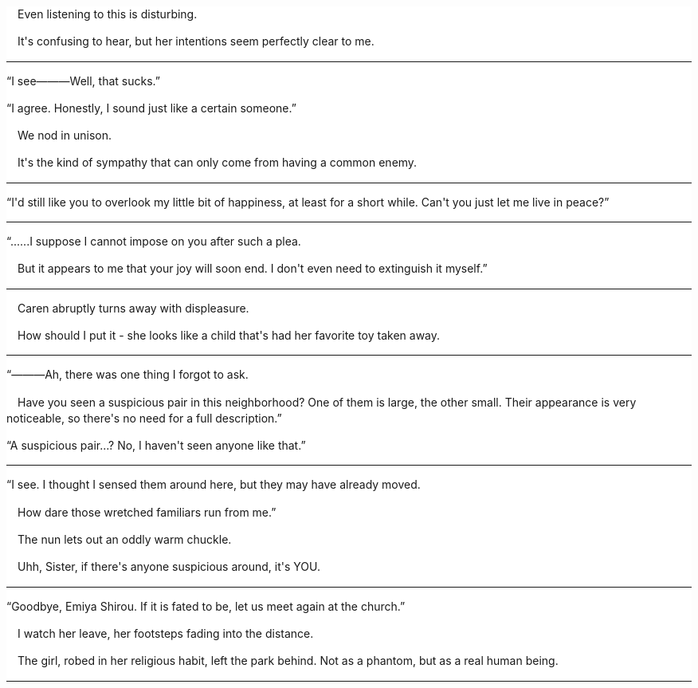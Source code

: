 　Even listening to this is disturbing.  
  
　It's confusing to hear, but her intentions seem perfectly clear to me.  
  
---  
  
“I see―――Well, that sucks.”  
  
“I agree. Honestly, I sound just like a certain someone.”  
  
　We nod in unison.  
  
　It's the kind of sympathy that can only come from having a common enemy.  
  
---  
  
“I'd still like you to overlook my little bit of happiness, at least for a short while. Can't you just let me live in peace?”  
  
---  
  
“......I suppose I cannot impose on you after such a plea.  
  
　But it appears to me that your joy will soon end. I don't even need to extinguish it myself.”  
  
---  
  
　Caren abruptly turns away with displeasure.  
  
　How should I put it - she looks like a child that's had her favorite toy taken away.  
  
---  
  
“―――Ah, there was one thing I forgot to ask.  
  
　Have you seen a suspicious pair in this neighborhood? One of them is large, the other small. Their appearance is very noticeable, so there's no need for a full description.”  
  
“A suspicious pair...? No, I haven't seen anyone like that.”  
  
---  
  
“I see. I thought I sensed them around here, but they may have already moved.  
  
　How dare those wretched familiars run from me.”  
  
　The nun lets out an oddly warm chuckle.  
  
　Uhh, Sister, if there's anyone suspicious around, it's YOU.  
  
---  
  
“Goodbye, Emiya Shirou. If it is fated to be, let us meet again at the church.”  
  
　I watch her leave, her footsteps fading into the distance.  
  
　The girl, robed in her religious habit, left the park behind. Not as a phantom, but as a real human being.  
  
---  
  
  
  